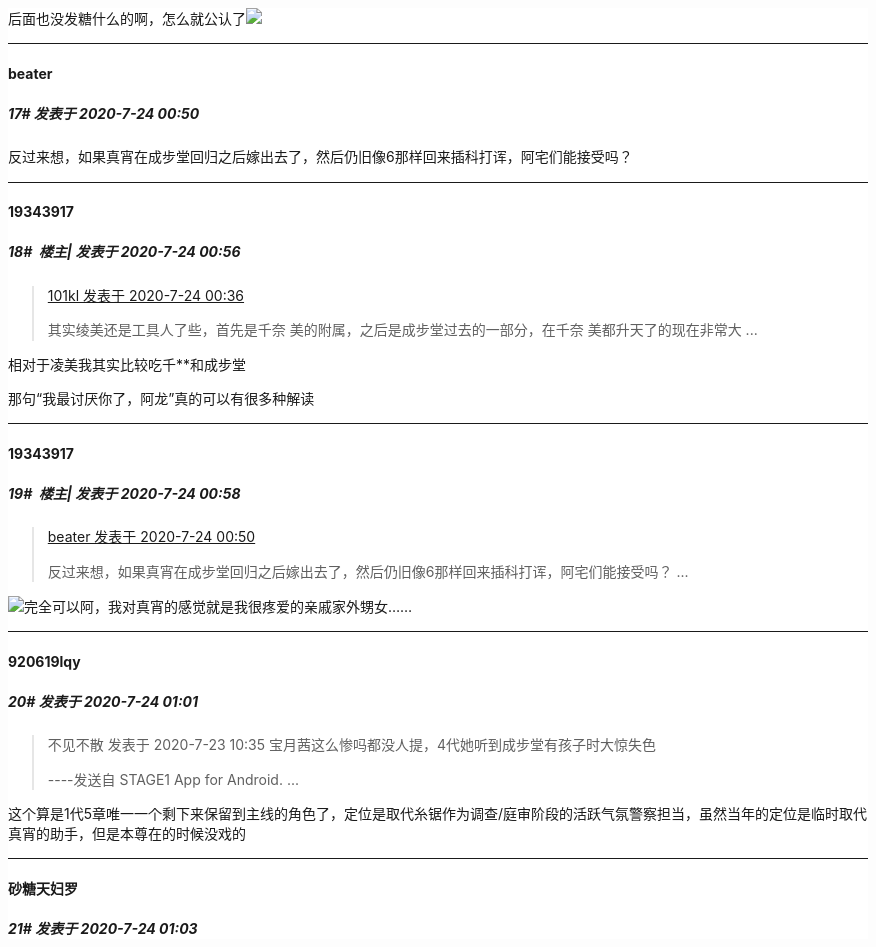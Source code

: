 
后面也没发糖什么的啊，怎么就公认了<img src="https://static.saraba1st.com/image/smiley/face2017/087.gif" referrerpolicy="no-referrer">


-----

####  beater  
##### 17#       发表于 2020-7-24 00:50


反过来想，如果真宵在成步堂回归之后嫁出去了，然后仍旧像6那样回来插科打诨，阿宅们能接受吗？


-----

####  19343917  
##### 18#         楼主| 发表于 2020-7-24 00:56


<blockquote><a href="httphttps://bbs.saraba1st.com/2b/forum.php?mod=redirect&amp;goto=findpost&amp;pid=48199242&amp;ptid=1950968" target="_blank">101kl 发表于 2020-7-24 00:36</a>

其实绫美还是工具人了些，首先是千奈 美的附属，之后是成步堂过去的一部分，在千奈 美都升天了的现在非常大 ...</blockquote>
相对于凌美我其实比较吃千**和成步堂


那句“我最讨厌你了，阿龙”真的可以有很多种解读


-----

####  19343917  
##### 19#         楼主| 发表于 2020-7-24 00:58


<blockquote><a href="httphttps://bbs.saraba1st.com/2b/forum.php?mod=redirect&amp;goto=findpost&amp;pid=48199419&amp;ptid=1950968" target="_blank">beater 发表于 2020-7-24 00:50</a>

反过来想，如果真宵在成步堂回归之后嫁出去了，然后仍旧像6那样回来插科打诨，阿宅们能接受吗？ ...</blockquote>
<img src="https://static.saraba1st.com/image/smiley/face2017/122.png" referrerpolicy="no-referrer">完全可以阿，我对真宵的感觉就是我很疼爱的亲戚家外甥女……


-----

####  920619lqy  
##### 20#       发表于 2020-7-24 01:01


<blockquote>不见不散 发表于 2020-7-23 10:35
宝月茜这么惨吗都没人提，4代她听到成步堂有孩子时大惊失色


----发送自 STAGE1 App for Android. ...</blockquote>
这个算是1代5章唯一一个剩下来保留到主线的角色了，定位是取代糸锯作为调查/庭审阶段的活跃气氛警察担当，虽然当年的定位是临时取代真宵的助手，但是本尊在的时候没戏的


-----

####  砂糖天妇罗  
##### 21#       发表于 2020-7-24 01:03

